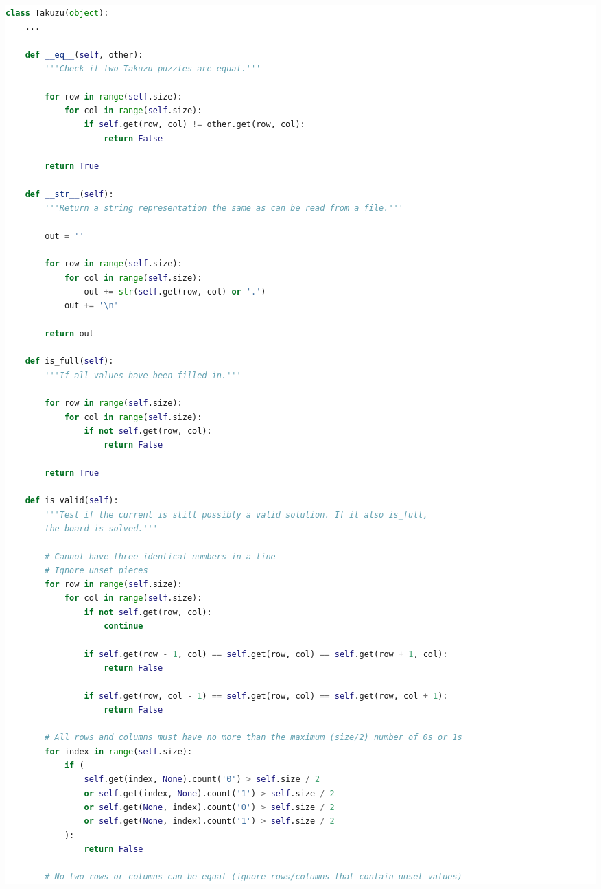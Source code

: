 ```python
class Takuzu(object):
    ...

    def __eq__(self, other):
        '''Check if two Takuzu puzzles are equal.'''

        for row in range(self.size):
            for col in range(self.size):
                if self.get(row, col) != other.get(row, col):
                    return False

        return True

    def __str__(self):
        '''Return a string representation the same as can be read from a file.'''

        out = ''

        for row in range(self.size):
            for col in range(self.size):
                out += str(self.get(row, col) or '.')
            out += '\n'

        return out

    def is_full(self):
        '''If all values have been filled in.'''

        for row in range(self.size):
            for col in range(self.size):
                if not self.get(row, col):
                    return False

        return True

    def is_valid(self):
        '''Test if the current is still possibly a valid solution. If it also is_full,
        the board is solved.'''

        # Cannot have three identical numbers in a line
        # Ignore unset pieces
        for row in range(self.size):
            for col in range(self.size):
                if not self.get(row, col):
                    continue

                if self.get(row - 1, col) == self.get(row, col) == self.get(row + 1, col):
                    return False

                if self.get(row, col - 1) == self.get(row, col) == self.get(row, col + 1):
                    return False

        # All rows and columns must have no more than the maximum (size/2) number of 0s or 1s
        for index in range(self.size):
            if (
                self.get(index, None).count('0') > self.size / 2
                or self.get(index, None).count('1') > self.size / 2
                or self.get(None, index).count('0') > self.size / 2
                or self.get(None, index).count('1') > self.size / 2
            ):
                return False

        # No two rows or columns can be equal (ignore rows/columns that contain unset values)
```